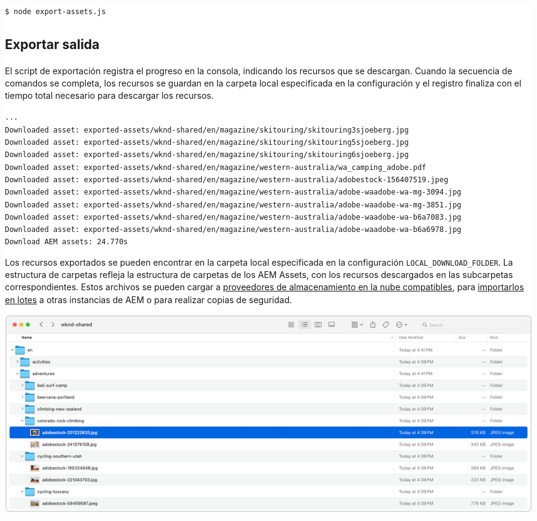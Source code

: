 ```shell
$ node export-assets.js
```

## Exportar salida

El script de exportación registra el progreso en la consola, indicando los recursos que se descargan. Cuando la secuencia de comandos se completa, los recursos se guardan en la carpeta local especificada en la configuración y el registro finaliza con el tiempo total necesario para descargar los recursos.

```plaintext
...
Downloaded asset: exported-assets/wknd-shared/en/magazine/skitouring/skitouring3sjoeberg.jpg
Downloaded asset: exported-assets/wknd-shared/en/magazine/skitouring/skitouring5sjoeberg.jpg
Downloaded asset: exported-assets/wknd-shared/en/magazine/skitouring/skitouring6sjoeberg.jpg
Downloaded asset: exported-assets/wknd-shared/en/magazine/western-australia/wa_camping_adobe.pdf
Downloaded asset: exported-assets/wknd-shared/en/magazine/western-australia/adobestock-156407519.jpeg
Downloaded asset: exported-assets/wknd-shared/en/magazine/western-australia/adobe-waadobe-wa-mg-3094.jpg
Downloaded asset: exported-assets/wknd-shared/en/magazine/western-australia/adobe-waadobe-wa-mg-3851.jpg
Downloaded asset: exported-assets/wknd-shared/en/magazine/western-australia/adobe-waadobe-wa-b6a7083.jpg
Downloaded asset: exported-assets/wknd-shared/en/magazine/western-australia/adobe-waadobe-wa-b6a6978.jpg
Download AEM assets: 24.770s
```

Los recursos exportados se pueden encontrar en la carpeta local especificada en la configuración `LOCAL_DOWNLOAD_FOLDER`. La estructura de carpetas refleja la estructura de carpetas de los AEM Assets, con los recursos descargados en las subcarpetas correspondientes. Estos archivos se pueden cargar a [proveedores de almacenamiento en la nube compatibles](https://experienceleague.adobe.com/es/docs/experience-manager-cloud-service/content/assets/assets-view/bulk-import-assets-view), para [importarlos en lotes](https://experienceleague.adobe.com/es/docs/experience-manager-learn/cloud-service/migration/bulk-import) a otras instancias de AEM o para realizar copias de seguridad.

![Recursos exportados](./assets/export/exported-assets.png)

